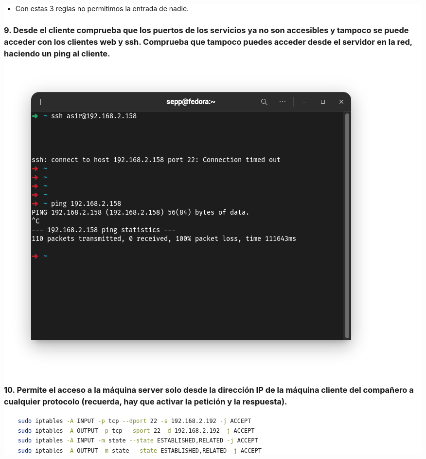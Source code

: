 - Con estas 3 reglas no permitimos la entrada de nadie.

### 9. Desde el cliente comprueba que los puertos de los servicios ya no son accesibles y tampoco se puede acceder con los clientes web y ssh. Comprueba que tampoco puedes acceder desde el servidor en la red, haciendo un ping al cliente.

![alt image](capturas/ssh_ping_nova.png)

### 10.  Permite el acceso a la máquina server solo desde la dirección IP de la máquina cliente del compañero a cualquier protocolo (recuerda, hay que activar la petición y la respuesta).

```bash
    sudo iptables -A INPUT -p tcp --dport 22 -s 192.168.2.192 -j ACCEPT
    sudo iptables -A OUTPUT -p tcp --sport 22 -d 192.168.2.192 -j ACCEPT
    sudo iptables -A INPUT -m state --state ESTABLISHED,RELATED -j ACCEPT
    sudo iptables -A OUTPUT -m state --state ESTABLISHED,RELATED -j ACCEPT
```
